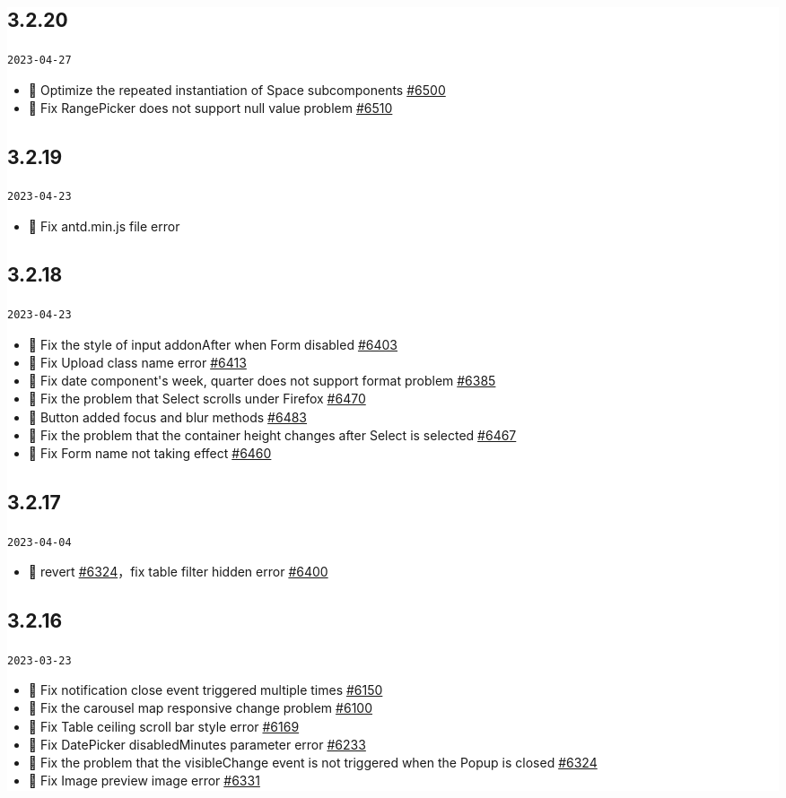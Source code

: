 ## 3.2.20

`2023-04-27`

- 🌟 Optimize the repeated instantiation of Space subcomponents [#6500](https://github.com/vueComponent/ant-design-vue/issues/6500)
- 🐞 Fix RangePicker does not support null value problem [#6510](https://github.com/vueComponent/ant-design-vue/issues/6510)

## 3.2.19

`2023-04-23`

- 🐞 Fix antd.min.js file error

## 3.2.18

`2023-04-23`

- 🐞 Fix the style of input addonAfter when Form disabled [#6403](https://github.com/vueComponent/ant-design-vue/issues/6403)
- 🐞 Fix Upload class name error [#6413](https://github.com/vueComponent/ant-design-vue/issues/6413)
- 🐞 Fix date component's week, quarter does not support format problem [#6385](https://github.com/vueComponent/ant-design-vue/issues/6385)
- 🐞 Fix the problem that Select scrolls under Firefox [#6470](https://github.com/vueComponent/ant-design-vue/issues/6470)
- 🌟 Button added focus and blur methods [#6483](https://github.com/vueComponent/ant-design-vue/issues/6483)
- 🐞 Fix the problem that the container height changes after Select is selected [#6467](https://github.com/vueComponent/ant-design-vue/issues/6467)
- 🐞 Fix Form name not taking effect [#6460](https://github.com/vueComponent/ant-design-vue/issues/6460)

## 3.2.17

`2023-04-04`

- 🐞 revert [#6324](https://github.com/vueComponent/ant-design-vue/issues/6324)，fix table filter hidden error [#6400](https://github.com/vueComponent/ant-design-vue/issues/6400)

## 3.2.16

`2023-03-23`

- 🐞 Fix notification close event triggered multiple times [#6150](https://github.com/vueComponent/ant-design-vue/issues/6150)
- 🐞 Fix the carousel map responsive change problem [#6100](https://github.com/vueComponent/ant-design-vue/issues/6100)
- 🐞 Fix Table ceiling scroll bar style error [#6169](https://github.com/vueComponent/ant-design-vue/issues/6169)
- 🐞 Fix DatePicker disabledMinutes parameter error [#6233](https://github.com/vueComponent/ant-design-vue/issues/6233)
- 🐞 Fix the problem that the visibleChange event is not triggered when the Popup is closed [#6324](https://github.com/vueComponent/ant-design-vue/issues/6324)
- 🐞 Fix Image preview image error [#6331](https://github.com/vueComponent/ant-design-vue/issues/6331)
